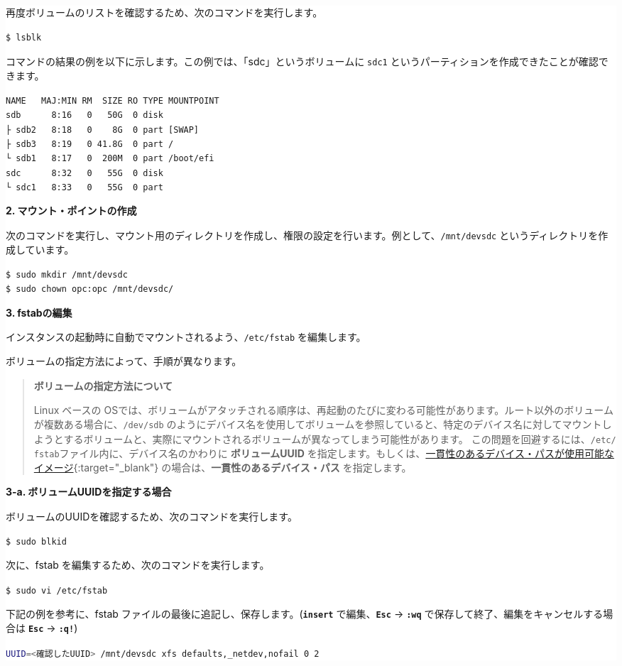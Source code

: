 再度ボリュームのリストを確認するため、次のコマンドを実行します。

```sh
$ lsblk
```

コマンドの結果の例を以下に示します。この例では、「sdc」というボリュームに `sdc1` というパーティションを作成できたことが確認できます。

```
NAME   MAJ:MIN RM  SIZE RO TYPE MOUNTPOINT
sdb      8:16   0   50G  0 disk
├ sdb2   8:18   0    8G  0 part [SWAP]
├ sdb3   8:19   0 41.8G  0 part /
└ sdb1   8:17   0  200M  0 part /boot/efi
sdc      8:32   0   55G  0 disk
└ sdc1   8:33   0   55G  0 part
```


**2. マウント・ポイントの作成**

次のコマンドを実行し、マウント用のディレクトリを作成し、権限の設定を行います。例として、`/mnt/devsdc` というディレクトリを作成しています。

```sh
$ sudo mkdir /mnt/devsdc
$ sudo chown opc:opc /mnt/devsdc/
```

**3. fstabの編集**

インスタンスの起動時に自動でマウントされるよう、`/etc/fstab` を編集します。

ボリュームの指定方法によって、手順が異なります。

> **ボリュームの指定方法について**
>
> Linux ベースの OSでは、ボリュームがアタッチされる順序は、再起動のたびに変わる可能性があります。ルート以外のボリュームが複数ある場合に、`/dev/sdb` のようにデバイス名を使用してボリュームを参照していると、特定のデバイス名に対してマウントしようとするボリュームと、実際にマウントされるボリュームが異なってしまう可能性があります。
> この問題を回避するには、`/etc/fstab`ファイル内に、デバイス名のかわりに **ボリュームUUID** を指定します。もしくは、[一貫性のあるデバイス・パスが使用可能なイメージ](https://docs.oracle.com/ja-jp/iaas/Content/Block/References/consistentdevicepaths.htm#images){:target="_blank"} の場合は、**一貫性のあるデバイス・パス** を指定します。

**3-a. ボリュームUUIDを指定する場合**

ボリュームのUUIDを確認するため、次のコマンドを実行します。

```sh
$ sudo blkid
```

次に、fstab を編集するため、次のコマンドを実行します。

```sh
$ sudo vi /etc/fstab
```

下記の例を参考に、fstab ファイルの最後に追記し、保存します。(**`insert`** で編集、**`Esc`** → **`:wq`** で保存して終了、編集をキャンセルする場合は **`Esc`** → **`:q!`**)

```sh
UUID=<確認したUUID> /mnt/devsdc xfs defaults,_netdev,nofail 0 2
```

